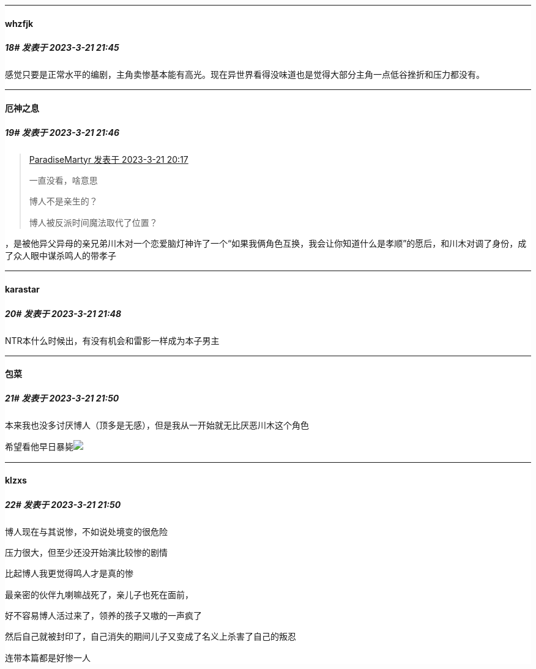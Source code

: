 *****

####  whzfjk  
##### 18#       发表于 2023-3-21 21:45

感觉只要是正常水平的编剧，主角卖惨基本能有高光。现在异世界看得没味道也是觉得大部分主角一点低谷挫折和压力都没有。

*****

####  厄神之息  
##### 19#       发表于 2023-3-21 21:46

<blockquote><a href="httphttps://bbs.saraba1st.com/2b/forum.php?mod=redirect&amp;goto=findpost&amp;pid=60171703&amp;ptid=2125160" target="_blank">ParadiseMartyr 发表于 2023-3-21 20:17</a>

一直没看，啥意思

博人不是亲生的？

博人被反派时间魔法取代了位置？</blockquote>
，是被他异父异母的亲兄弟川木对一个恋爱脑灯神许了一个“如果我俩角色互换，我会让你知道什么是孝顺”的愿后，和川木对调了身份，成了众人眼中谋杀鸣人的带孝子

*****

####  karastar  
##### 20#       发表于 2023-3-21 21:48

NTR本什么时候出，有没有机会和雷影一样成为本子男主

*****

####  包菜  
##### 21#       发表于 2023-3-21 21:50

本来我也没多讨厌博人（顶多是无感），但是我从一开始就无比厌恶川木这个角色

希望看他早日暴毙<img src="https://static.saraba1st.com/image/smiley/face2017/066.png" referrerpolicy="no-referrer">

*****

####  klzxs  
##### 22#       发表于 2023-3-21 21:50

博人现在与其说惨，不如说处境变的很危险

压力很大，但至少还没开始演比较惨的剧情

比起博人我更觉得鸣人才是真的惨

最亲密的伙伴九喇嘛战死了，亲儿子也死在面前，

好不容易博人活过来了，领养的孩子又嗷的一声疯了

然后自己就被封印了，自己消失的期间儿子又变成了名义上杀害了自己的叛忍

连带本篇都是好惨一人
